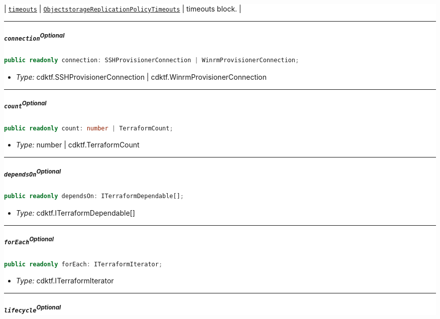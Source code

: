 | <code><a href="#rhizo-co-terraform-provider-oci.objectstorageReplicationPolicy.ObjectstorageReplicationPolicyConfig.property.timeouts">timeouts</a></code> | <code><a href="#rhizo-co-terraform-provider-oci.objectstorageReplicationPolicy.ObjectstorageReplicationPolicyTimeouts">ObjectstorageReplicationPolicyTimeouts</a></code> | timeouts block. |

---

##### `connection`<sup>Optional</sup> <a name="connection" id="rhizo-co-terraform-provider-oci.objectstorageReplicationPolicy.ObjectstorageReplicationPolicyConfig.property.connection"></a>

```typescript
public readonly connection: SSHProvisionerConnection | WinrmProvisionerConnection;
```

- *Type:* cdktf.SSHProvisionerConnection | cdktf.WinrmProvisionerConnection

---

##### `count`<sup>Optional</sup> <a name="count" id="rhizo-co-terraform-provider-oci.objectstorageReplicationPolicy.ObjectstorageReplicationPolicyConfig.property.count"></a>

```typescript
public readonly count: number | TerraformCount;
```

- *Type:* number | cdktf.TerraformCount

---

##### `dependsOn`<sup>Optional</sup> <a name="dependsOn" id="rhizo-co-terraform-provider-oci.objectstorageReplicationPolicy.ObjectstorageReplicationPolicyConfig.property.dependsOn"></a>

```typescript
public readonly dependsOn: ITerraformDependable[];
```

- *Type:* cdktf.ITerraformDependable[]

---

##### `forEach`<sup>Optional</sup> <a name="forEach" id="rhizo-co-terraform-provider-oci.objectstorageReplicationPolicy.ObjectstorageReplicationPolicyConfig.property.forEach"></a>

```typescript
public readonly forEach: ITerraformIterator;
```

- *Type:* cdktf.ITerraformIterator

---

##### `lifecycle`<sup>Optional</sup> <a name="lifecycle" id="rhizo-co-terraform-provider-oci.objectstorageReplicationPolicy.ObjectstorageReplicationPolicyConfig.property.lifecycle"></a>
